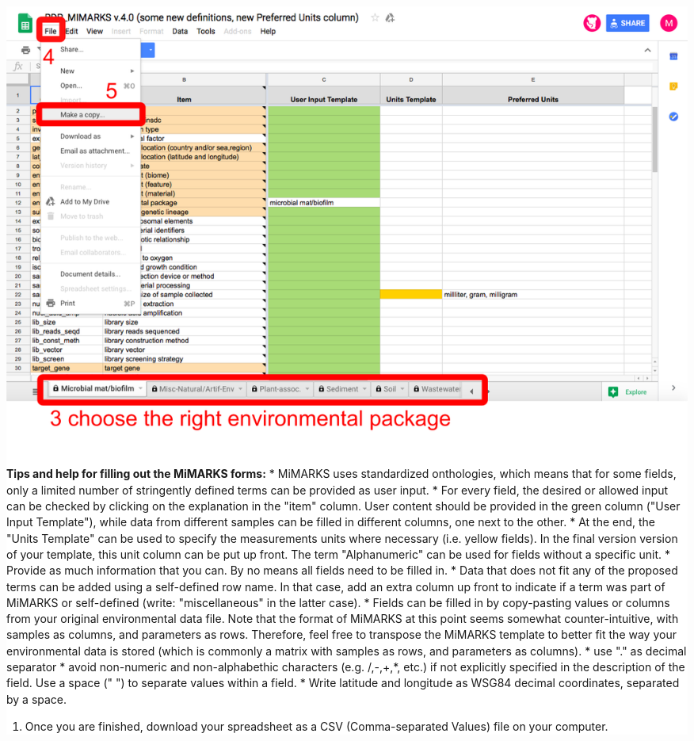 ![](./Images/Tutorial_2_02.png)

<br /> **Tips and help for filling out the MiMARKS forms:** \* MiMARKS uses standardized onthologies, which means that for some fields, only a limited number of stringently defined terms can be provided as user input. \* For every field, the desired or allowed input can be checked by clicking on the explanation in the "item" column. User content should be provided in the green column ("User Input Template"), while data from different samples can be filled in different columns, one next to the other. \* At the end, the "Units Template" can be used to specify the measurements units where necessary (i.e. yellow fields). In the final version version of your template, this unit column can be put up front. The term "Alphanumeric" can be used for fields without a specific unit. \* Provide as much information that you can. By no means all fields need to be filled in. \* Data that does not fit any of the proposed terms can be added using a self-defined row name. In that case, add an extra column up front to indicate if a term was part of MiMARKS or self-defined (write: "miscellaneous" in the latter case). \* Fields can be filled in by copy-pasting values or columns from your original environmental data file. Note that the format of MiMARKS at this point seems somewhat counter-intuitive, with samples as columns, and parameters as rows. Therefore, feel free to transpose the MiMARKS template to better fit the way your environmental data is stored (which is commonly a matrix with samples as rows, and parameters as columns). \* use "." as decimal separator \* avoid non-numeric and non-alphabethic characters (e.g. /,-,+,*, etc.) if not explicitly specified in the description of the field. Use a space (" ") to separate values within a field. * Write latitude and longitude as WSG84 decimal coordinates, separated by a space.

1.  Once you are finished, download your spreadsheet as a CSV (Comma-separated Values) file on your computer.
